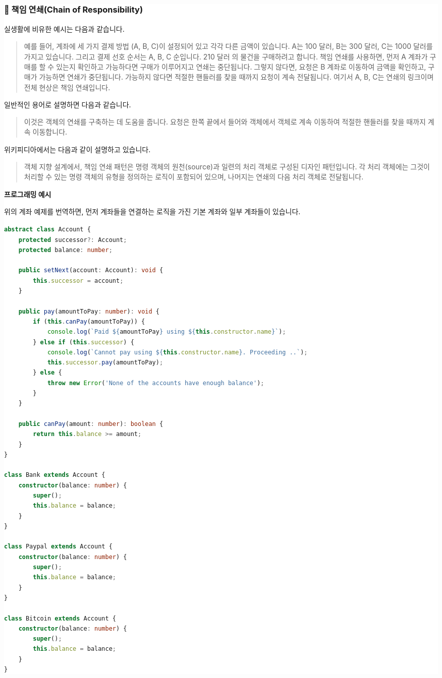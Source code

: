 ### 🔗 책임 연쇄(Chain of Responsibility)

실생활에 비유한 예시는 다음과 같습니다.

> 예를 들어, 계좌에 세 가지 결제 방법 (A, B, C)이 설정되어 있고 각각 다른 금액이 있습니다. A는 100 달러, B는 300 달러, C는 1000 달러를 가지고 있습니다. 그리고 결제 선호 순서는 A, B, C 순입니다. 210 달러 의 물건을 구매하려고 합니다. 책임 연쇄를 사용하면, 먼저 A 계좌가 구매를 할 수 있는지 확인하고 가능하다면 구매가 이루어지고 연쇄는 중단됩니다. 그렇지 않다면, 요청은 B 계좌로 이동하여 금액을 확인하고, 구매가 가능하면 연쇄가 중단됩니다. 가능하지 않다면 적절한 핸들러를 찾을 때까지 요청이 계속 전달됩니다. 여기서 A, B, C는 연쇄의 링크이며 전체 현상은 책임 연쇄입니다.

일반적인 용어로 설명하면 다음과 같습니다.

> 이것은 객체의 연쇄를 구축하는 데 도움을 줍니다. 요청은 한쪽 끝에서 들어와 객체에서 객체로 계속 이동하여 적절한 핸들러를 찾을 때까지 계속 이동합니다.

위키피디아에서는 다음과 같이 설명하고 있습니다.

> 객체 지향 설계에서, 책임 연쇄 패턴은 명령 객체의 원천(source)과 일련의 처리 객체로 구성된 디자인 패턴입니다. 각 처리 객체에는 그것이 처리할 수 있는 명령 객체의 유형을 정의하는 로직이 포함되어 있으며, 나머지는 연쇄의 다음 처리 객체로 전달됩니다.

**프로그래밍 예시**

위의 계좌 예제를 번역하면, 먼저 계좌들을 연결하는 로직을 가진 기본 계좌와 일부 계좌들이 있습니다.

```ts
abstract class Account {
    protected successor?: Account;
    protected balance: number;

    public setNext(account: Account): void {
        this.successor = account;
    }

    public pay(amountToPay: number): void {
        if (this.canPay(amountToPay)) {
            console.log(`Paid ${amountToPay} using ${this.constructor.name}`);
        } else if (this.successor) {
            console.log(`Cannot pay using ${this.constructor.name}. Proceeding ..`);
            this.successor.pay(amountToPay);
        } else {
            throw new Error('None of the accounts have enough balance');
        }
    }

    public canPay(amount: number): boolean {
        return this.balance >= amount;
    }
}

class Bank extends Account {
    constructor(balance: number) {
        super();
        this.balance = balance;
    }
}

class Paypal extends Account {
    constructor(balance: number) {
        super();
        this.balance = balance;
    }
}

class Bitcoin extends Account {
    constructor(balance: number) {
        super();
        this.balance = balance;
    }
}
```